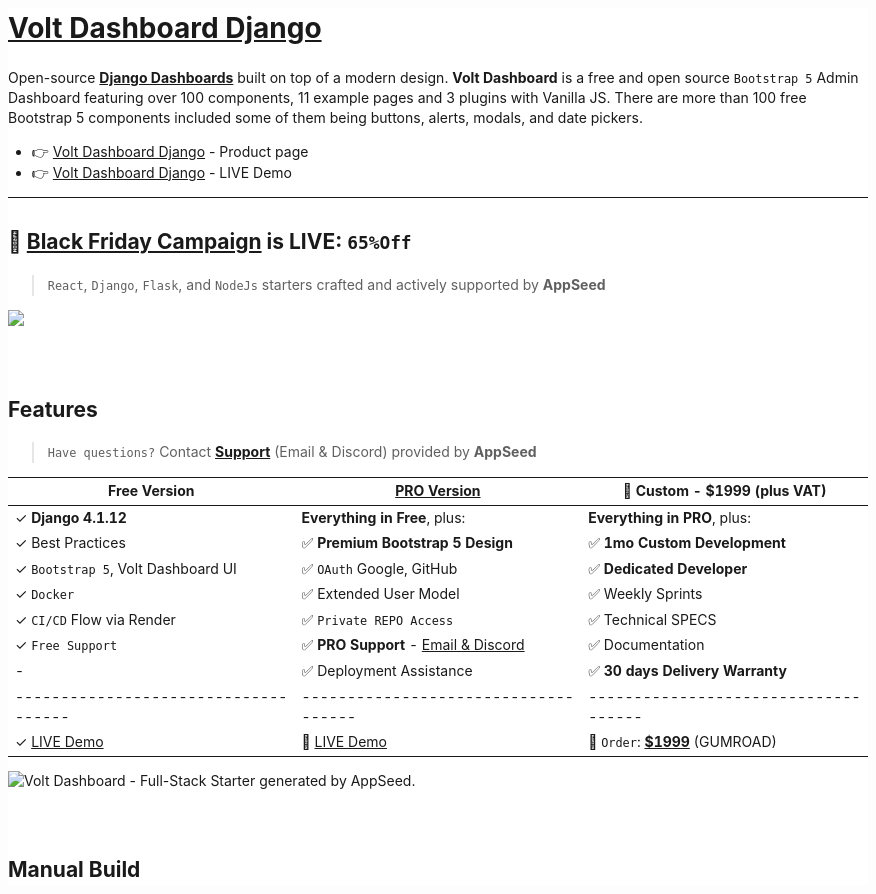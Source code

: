 # [Volt Dashboard Django](https://appseed.us/product/volt-dashboard/django/)

Open-source **[Django Dashboards](https://appseed.us/admin-dashboards/django/)** built on top of a modern design. **Volt Dashboard** is a free and open source `Bootstrap 5` Admin Dashboard featuring over 100 components, 11 example pages and 3 plugins with Vanilla JS. There are more than 100 free Bootstrap 5 components included some of them being buttons, alerts, modals, and date pickers.

- 👉 [Volt Dashboard Django](https://appseed.us/product/volt-dashboard/django/) - Product page
- 👉 [Volt Dashboard Django](https://django-volt-dashboard.appseed-srv1.com/) - LIVE Demo

---

## 🚀 **[Black Friday Campaign](https://appseed.us/)** is LIVE: `65%Off`

> `React`, `Django`, `Flask`, and `NodeJs` starters crafted and actively supported by **AppSeed**
 
[![](https://github-production-user-asset-6210df.s3.amazonaws.com/51070104/280080081-1e7c91c0-612f-4418-81e7-34c363378479.jpg)](https://appseed.us/)

<br />

## Features

> `Have questions?` Contact **[Support](https://appseed.us/support/)** (Email & Discord) provided by **AppSeed**

| Free Version                          | [PRO Version](https://appseed.us/product/volt-dashboard-pro/django/)    | 🚀 Custom - $1999 (plus VAT)         |  
| --------------------------------------| --------------------------------------| --------------------------------------|
| ✓ **Django 4.1.12**                   | **Everything in Free**, plus:                                        | **Everything in PRO**, plus:       |
| ✓ Best Practices                      | ✅ **Premium Bootstrap 5 Design**                                    | ✅ **1mo Custom Development**     | 
| ✓ `Bootstrap 5`, Volt Dashboard UI    | ✅ `OAuth` Google, GitHub                                            | ✅ **Dedicated Developer**        |
| ✓ `Docker`                            | ✅ Extended User Model                                               | ✅ Weekly Sprints                 |
| ✓ `CI/CD` Flow via Render             | ✅ `Private REPO Access`                                             | ✅ Technical SPECS                |
| ✓ `Free Support`                      | ✅ **PRO Support** - [Email & Discord](https://appseed.us/support/)  | ✅ Documentation                  |
| -                                     | ✅ Deployment Assistance                                             | ✅ **30 days Delivery Warranty**  |
| ------------------------------------  | ------------------------------------                                  | ------------------------------------|
| ✓ [LIVE Demo](https://django-volt-dashboard.appseed-srv1.com/)  | 🚀 [LIVE Demo](https://django-volt-enh.appseed-srv1.com/) | 🛒 `Order`: **[$1999](https://appseed.gumroad.com/l/rocket-package)** (GUMROAD) |   


![Volt Dashboard - Full-Stack Starter generated by AppSeed.](https://user-images.githubusercontent.com/51070104/168843604-b026fd94-5969-4be7-81ac-5887cf0958e5.png)

<br />

## Manual Build 
